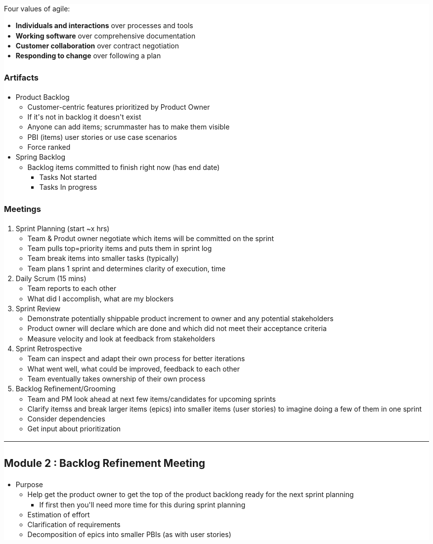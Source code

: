 Four values of agile:

- **Individuals and interactions** over processes and tools
- **Working software** over comprehensive documentation
- **Customer collaboration** over contract negotiation
- **Responding to change** over following a plan

### Artifacts

- Product Backlog
    - Customer-centric features prioritized by Product Owner
    - If it's not in backlog it doesn't exist
    - Anyone can add items; scrummaster has to make them visible
    - PBI (items) user stories or use case scenarios
    - Force ranked
- Spring Backlog
    - Backlog items committed to finish right now (has end date)
        - Tasks Not started
        - Tasks In progress

### Meetings

1. Sprint Planning (start ~x hrs)
    - Team & Produt owner negotiate which items will be committed on the sprint
    - Team pulls top=priority items and puts them in sprint log
    - Team break items into smaller tasks (typically)
    - Team plans 1 sprint and determines clarity of execution, time
2. Daily Scrum (15 mins)
    - Team reports to each other
    - What did I accomplish, what are my blockers
3. Sprint Review
    - Demonstrate potentially shippable product increment to owner and any potential stakeholders
    - Product owner will declare which are done and which did not meet their acceptance criteria
    - Measure velocity and look at feedback from stakeholders
4. Sprint Retrospective
    - Team can inspect and adapt their own process for better iterations
    - What went well, what could be improved, feedback to each other
    - Team eventually takes ownership of their own process
5. Backlog Refinement/Grooming
    - Team and PM look ahead at next few items/candidates for upcoming sprints
    - Clarify itemss and break larger items (epics) into smaller items (user stories) to imagine doing a few of them in one sprint
    - Consider dependencies
    - Get input about prioritization

---

## Module 2 : Backlog Refinement Meeting

- Purpose
    - Help get the product owner to get the top of the product backlong ready for the next sprint planning
        - If first then you'll need more time for this during sprint planning
    - Estimation of effort
    - Clarification of requirements
    - Decomposition of epics into smaller PBIs (as with user stories)
